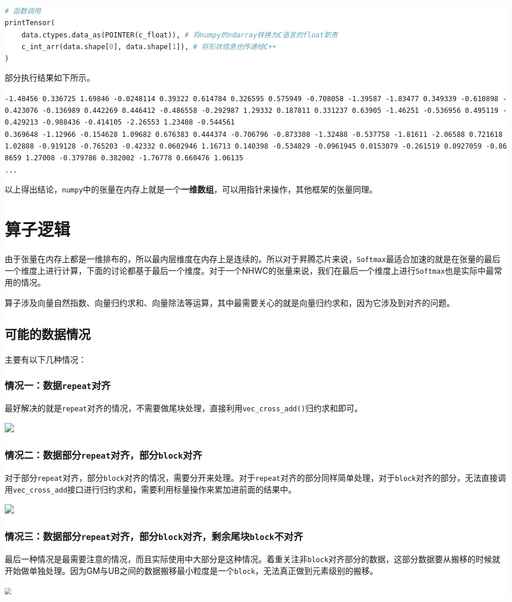```python
# 函数调用
printTensor(
    data.ctypes.data_as(POINTER(c_float)), # 将numpy的ndarray转换为C语言的float职责
    c_int_arr(data.shape[0], data.shape[1]), # 将形状信息也传递给C++
)
```

部分执行结果如下所示。

```
-1.48456 0.336725 1.69846 -0.0248114 0.39322 0.614784 0.326595 0.575949 -0.708058 -1.39587 -1.83477 0.349339 -0.610898 -0.423076 -0.136989 0.442269 0.446412 -0.486558 -0.292987 1.29332 0.187811 0.331237 0.63905 -1.46251 -0.536956 0.495119 -0.429213 -0.988436 -0.414105 -2.26553 1.23408 -0.544561 
0.369648 -1.12966 -0.154628 1.09682 0.676383 0.444374 -0.706796 -0.873308 -1.32488 -0.537758 -1.81611 -2.06588 0.721618 1.02888 -0.919128 -0.765203 -0.42332 0.0602946 1.16713 0.140398 -0.534829 -0.0961945 0.0153079 -0.261519 0.0927059 -0.868659 1.27008 -0.379786 0.382002 -1.76778 0.660476 1.06135
...
```

以上得出结论，`numpy`中的张量在内存上就是一个**一维数组**，可以用指针来操作，其他框架的张量同理。

# 算子逻辑

由于张量在内存上都是一维排布的，所以最内层维度在内存上是连续的。所以对于昇腾芯片来说，`Softmax`最适合加速的就是在张量的最后一个维度上进行计算，下面的讨论都基于最后一个维度。对于一个NHWC的张量来说，我们在最后一个维度上进行`Softmax`也是实际中最常用的情况。

算子涉及向量自然指数、向量归约求和、向量除法等运算，其中最需要关心的就是向量归约求和，因为它涉及到对齐的问题。

## 可能的数据情况

主要有以下几种情况：

### 情况一：数据`repeat`对齐

最好解决的就是`repeat`对齐的情况，不需要做尾块处理，直接利用`vec_cross_add()`归约求和即可。

![](https://github.com/Deleter-D/Images/assets/56388518/32e28548-e1d0-4781-b340-fa7631e1fba8)

### 情况二：数据部分`repeat`对齐，部分`block`对齐

对于部分`repeat`对齐，部分`block`对齐的情况，需要分开来处理。对于`repeat`对齐的部分同样简单处理，对于`block`对齐的部分，无法直接调用`vec_cross_add`接口进行归约求和，需要利用标量操作来累加进前面的结果中。

![](https://github.com/Deleter-D/Images/assets/56388518/9beafb91-6f29-4fbf-bc9b-5f3ba6996c4c)

### 情况三：数据部分`repeat`对齐，部分`block`对齐，剩余尾块`block`不对齐

最后一种情况是最需要注意的情况，而且实际使用中大部分是这种情况。着重关注非`block`对齐部分的数据，这部分数据要从搬移的时候就开始做单独处理。因为GM与UB之间的数据搬移最小粒度是一个`block`，无法真正做到元素级别的搬移。

<img src="https://github.com/Deleter-D/Images/assets/56388518/3f33eedc-f0df-47f2-992c-acde552b4b62" style="zoom: 67%;" />
